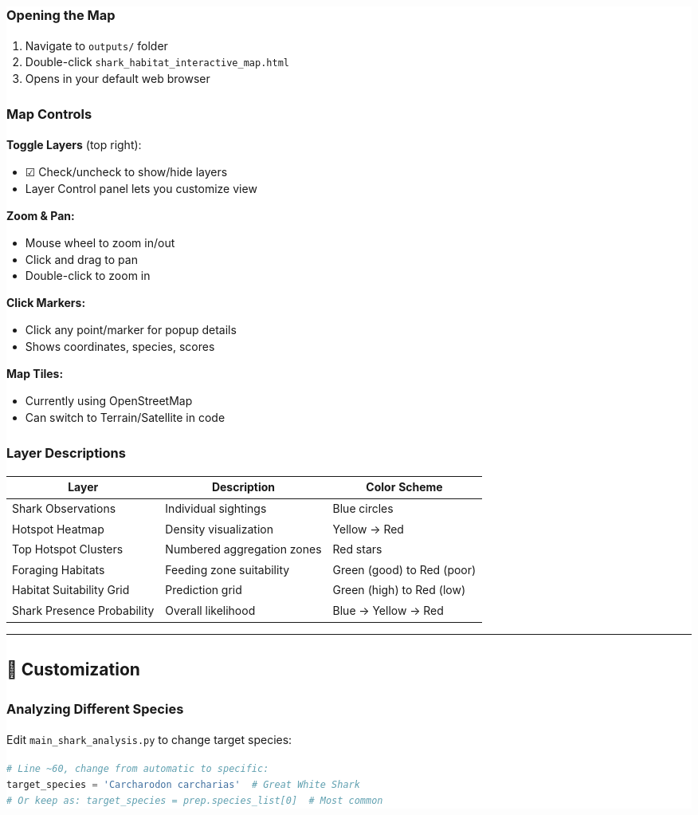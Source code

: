 ### Opening the Map

1. Navigate to `outputs/` folder
2. Double-click `shark_habitat_interactive_map.html`
3. Opens in your default web browser

### Map Controls

**Toggle Layers** (top right):
- ☑ Check/uncheck to show/hide layers
- Layer Control panel lets you customize view

**Zoom & Pan:**
- Mouse wheel to zoom in/out
- Click and drag to pan
- Double-click to zoom in

**Click Markers:**
- Click any point/marker for popup details
- Shows coordinates, species, scores

**Map Tiles:**
- Currently using OpenStreetMap
- Can switch to Terrain/Satellite in code

### Layer Descriptions

| Layer | Description | Color Scheme |
|-------|-------------|--------------|
| Shark Observations | Individual sightings | Blue circles |
| Hotspot Heatmap | Density visualization | Yellow → Red |
| Top Hotspot Clusters | Numbered aggregation zones | Red stars |
| Foraging Habitats | Feeding zone suitability | Green (good) to Red (poor) |
| Habitat Suitability Grid | Prediction grid | Green (high) to Red (low) |
| Shark Presence Probability | Overall likelihood | Blue → Yellow → Red |

---

## 🔧 Customization

### Analyzing Different Species

Edit `main_shark_analysis.py` to change target species:

```python
# Line ~60, change from automatic to specific:
target_species = 'Carcharodon carcharias'  # Great White Shark
# Or keep as: target_species = prep.species_list[0]  # Most common
```
